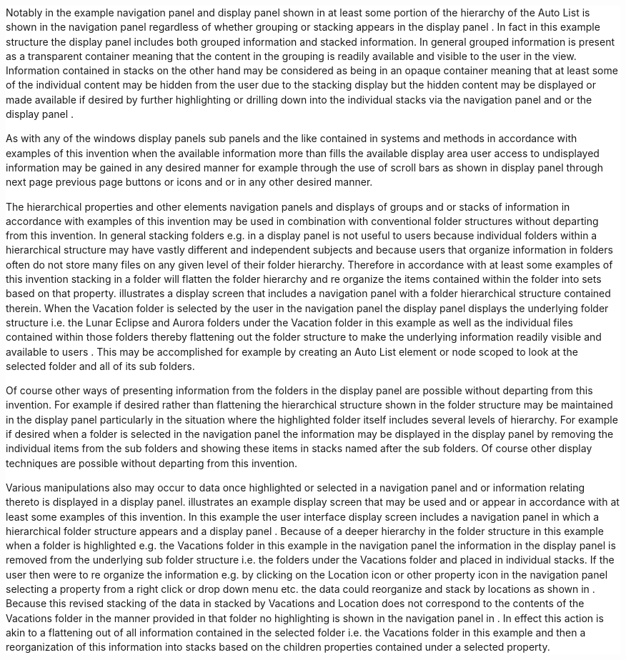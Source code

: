 Notably in the example navigation panel and display panel shown in at least some portion of the hierarchy of the Auto List is shown in the navigation panel regardless of whether grouping or stacking appears in the display panel . In fact in this example structure the display panel includes both grouped information and stacked information. In general grouped information is present as a transparent container meaning that the content in the grouping is readily available and visible to the user in the view. Information contained in stacks on the other hand may be considered as being in an opaque container meaning that at least some of the individual content may be hidden from the user due to the stacking display but the hidden content may be displayed or made available if desired by further highlighting or drilling down into the individual stacks via the navigation panel and or the display panel .

As with any of the windows display panels sub panels and the like contained in systems and methods in accordance with examples of this invention when the available information more than fills the available display area user access to undisplayed information may be gained in any desired manner for example through the use of scroll bars as shown in display panel through next page previous page buttons or icons and or in any other desired manner.

The hierarchical properties and other elements navigation panels and displays of groups and or stacks of information in accordance with examples of this invention may be used in combination with conventional folder structures without departing from this invention. In general stacking folders e.g. in a display panel is not useful to users because individual folders within a hierarchical structure may have vastly different and independent subjects and because users that organize information in folders often do not store many files on any given level of their folder hierarchy. Therefore in accordance with at least some examples of this invention stacking in a folder will flatten the folder hierarchy and re organize the items contained within the folder into sets based on that property. illustrates a display screen that includes a navigation panel with a folder hierarchical structure contained therein. When the Vacation folder is selected by the user in the navigation panel the display panel displays the underlying folder structure i.e. the Lunar Eclipse and Aurora folders under the Vacation folder in this example as well as the individual files contained within those folders thereby flattening out the folder structure to make the underlying information readily visible and available to users . This may be accomplished for example by creating an Auto List element or node scoped to look at the selected folder and all of its sub folders.

Of course other ways of presenting information from the folders in the display panel are possible without departing from this invention. For example if desired rather than flattening the hierarchical structure shown in the folder structure may be maintained in the display panel particularly in the situation where the highlighted folder itself includes several levels of hierarchy. For example if desired when a folder is selected in the navigation panel the information may be displayed in the display panel by removing the individual items from the sub folders and showing these items in stacks named after the sub folders. Of course other display techniques are possible without departing from this invention.

Various manipulations also may occur to data once highlighted or selected in a navigation panel and or information relating thereto is displayed in a display panel. illustrates an example display screen that may be used and or appear in accordance with at least some examples of this invention. In this example the user interface display screen includes a navigation panel in which a hierarchical folder structure appears and a display panel . Because of a deeper hierarchy in the folder structure in this example when a folder is highlighted e.g. the Vacations folder in this example in the navigation panel the information in the display panel is removed from the underlying sub folder structure i.e. the folders under the Vacations folder and placed in individual stacks. If the user then were to re organize the information e.g. by clicking on the Location icon or other property icon in the navigation panel selecting a property from a right click or drop down menu etc. the data could reorganize and stack by locations as shown in . Because this revised stacking of the data in stacked by Vacations and Location does not correspond to the contents of the Vacations folder in the manner provided in that folder no highlighting is shown in the navigation panel in . In effect this action is akin to a flattening out of all information contained in the selected folder i.e. the Vacations folder in this example and then a reorganization of this information into stacks based on the children properties contained under a selected property.
